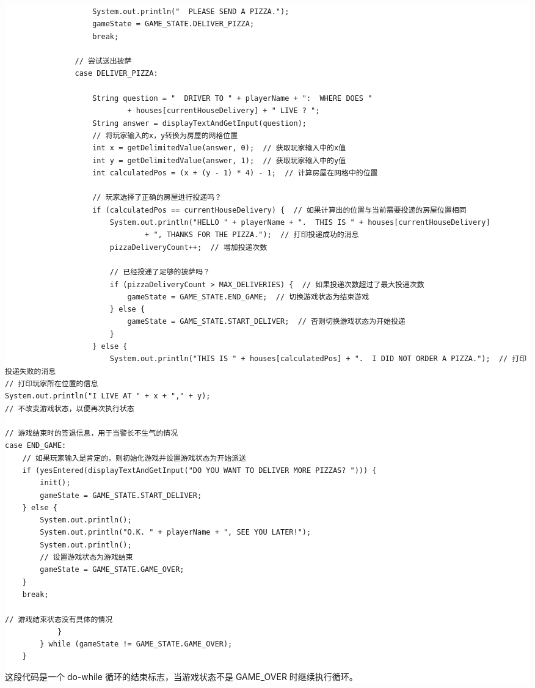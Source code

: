 ```
                    System.out.println("  PLEASE SEND A PIZZA.");
                    gameState = GAME_STATE.DELIVER_PIZZA;
                    break;

                // 尝试送出披萨
                case DELIVER_PIZZA:

                    String question = "  DRIVER TO " + playerName + ":  WHERE DOES "
                            + houses[currentHouseDelivery] + " LIVE ? ";
                    String answer = displayTextAndGetInput(question);
                    // 将玩家输入的x，y转换为房屋的网格位置
                    int x = getDelimitedValue(answer, 0);  // 获取玩家输入中的x值
                    int y = getDelimitedValue(answer, 1);  // 获取玩家输入中的y值
                    int calculatedPos = (x + (y - 1) * 4) - 1;  // 计算房屋在网格中的位置

                    // 玩家选择了正确的房屋进行投递吗？
                    if (calculatedPos == currentHouseDelivery) {  // 如果计算出的位置与当前需要投递的房屋位置相同
                        System.out.println("HELLO " + playerName + ".  THIS IS " + houses[currentHouseDelivery]
                                + ", THANKS FOR THE PIZZA.");  // 打印投递成功的消息
                        pizzaDeliveryCount++;  // 增加投递次数

                        // 已经投递了足够的披萨吗？
                        if (pizzaDeliveryCount > MAX_DELIVERIES) {  // 如果投递次数超过了最大投递次数
                            gameState = GAME_STATE.END_GAME;  // 切换游戏状态为结束游戏
                        } else {
                            gameState = GAME_STATE.START_DELIVER;  // 否则切换游戏状态为开始投递
                        }
                    } else {
                        System.out.println("THIS IS " + houses[calculatedPos] + ".  I DID NOT ORDER A PIZZA.");  // 打印投递失败的消息
// 打印玩家所在位置的信息
System.out.println("I LIVE AT " + x + "," + y);
// 不改变游戏状态，以便再次执行状态

// 游戏结束时的签退信息，用于当警长不生气的情况
case END_GAME:
    // 如果玩家输入是肯定的，则初始化游戏并设置游戏状态为开始派送
    if (yesEntered(displayTextAndGetInput("DO YOU WANT TO DELIVER MORE PIZZAS? "))) {
        init();
        gameState = GAME_STATE.START_DELIVER;
    } else {
        System.out.println();
        System.out.println("O.K. " + playerName + ", SEE YOU LATER!");
        System.out.println();
        // 设置游戏状态为游戏结束
        gameState = GAME_STATE.GAME_OVER;
    }
    break;

// 游戏结束状态没有具体的情况
            }
        } while (gameState != GAME_STATE.GAME_OVER);
    }
```
这段代码是一个 do-while 循环的结束标志，当游戏状态不是 GAME_OVER 时继续执行循环。

